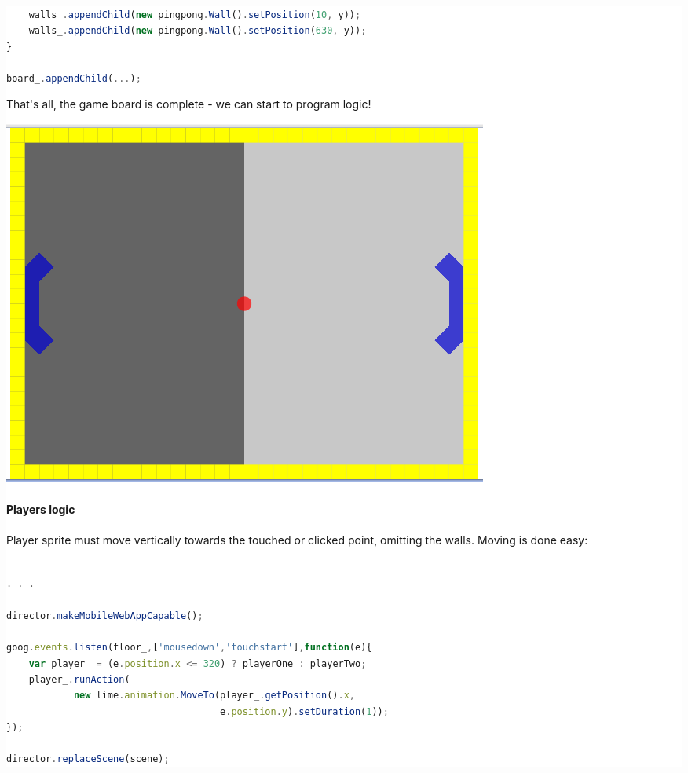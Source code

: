 ``` javascript
    walls_.appendChild(new pingpong.Wall().setPosition(10, y));
    walls_.appendChild(new pingpong.Wall().setPosition(630, y));
}

board_.appendChild(...);

```

That's all, the game board is complete - we can start to program logic!

![Beach-boys wearing blue shorts with a ball over a grey rectangles surrounded with yellow crates](assets/en/limejs-writing-a-game/stage4.png)

#### Players logic

Player sprite must move vertically towards the touched or clicked point, omitting the walls. Moving is done easy:

``` javascript

. . .

director.makeMobileWebAppCapable();

goog.events.listen(floor_,['mousedown','touchstart'],function(e){
    var player_ = (e.position.x <= 320) ? playerOne : playerTwo;
    player_.runAction(
            new lime.animation.MoveTo(player_.getPosition().x,
                                      e.position.y).setDuration(1));
});

director.replaceScene(scene);

```
